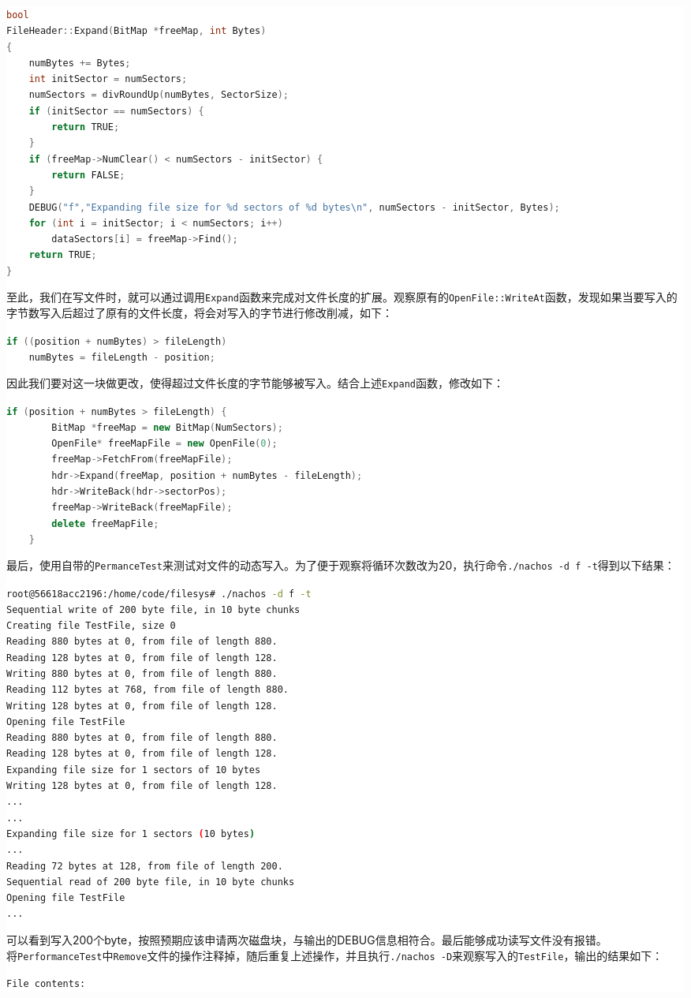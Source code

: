 ```cpp
bool
FileHeader::Expand(BitMap *freeMap, int Bytes)
{
    numBytes += Bytes;
    int initSector = numSectors;
    numSectors = divRoundUp(numBytes, SectorSize);
    if (initSector == numSectors) {
        return TRUE; 
    }
    if (freeMap->NumClear() < numSectors - initSector) {
        return FALSE; 
    }
    DEBUG("f","Expanding file size for %d sectors of %d bytes\n", numSectors - initSector, Bytes);
    for (int i = initSector; i < numSectors; i++)
        dataSectors[i] = freeMap->Find();
    return TRUE;
}
```

至此，我们在写文件时，就可以通过调用`Expand`函数来完成对文件长度的扩展。观察原有的`OpenFile::WriteAt`函数，发现如果当要写入的字节数写入后超过了原有的文件长度，将会对写入的字节进行修改削减，如下：
```cpp
if ((position + numBytes) > fileLength)
	numBytes = fileLength - position;
```
因此我们要对这一块做更改，使得超过文件长度的字节能够被写入。结合上述`Expand`函数，修改如下：
```cpp
if (position + numBytes > fileLength) {
        BitMap *freeMap = new BitMap(NumSectors);
        OpenFile* freeMapFile = new OpenFile(0);
        freeMap->FetchFrom(freeMapFile);
        hdr->Expand(freeMap, position + numBytes - fileLength);
        hdr->WriteBack(hdr->sectorPos);
        freeMap->WriteBack(freeMapFile);
        delete freeMapFile;
    }
```
最后，使用自带的`PermanceTest`来测试对文件的动态写入。为了便于观察将循环次数改为20，执行命令`./nachos -d f -t`得到以下结果：
```bash
root@56618acc2196:/home/code/filesys# ./nachos -d f -t
Sequential write of 200 byte file, in 10 byte chunks
Creating file TestFile, size 0
Reading 880 bytes at 0, from file of length 880.
Reading 128 bytes at 0, from file of length 128.
Writing 880 bytes at 0, from file of length 880.
Reading 112 bytes at 768, from file of length 880.
Writing 128 bytes at 0, from file of length 128.
Opening file TestFile
Reading 880 bytes at 0, from file of length 880.
Reading 128 bytes at 0, from file of length 128.
Expanding file size for 1 sectors of 10 bytes
Writing 128 bytes at 0, from file of length 128.
...
...
Expanding file size for 1 sectors (10 bytes)
...
Reading 72 bytes at 128, from file of length 200.
Sequential read of 200 byte file, in 10 byte chunks
Opening file TestFile
...
```
可以看到写入200个byte，按照预期应该申请两次磁盘块，与输出的DEBUG信息相符合。最后能够成功读写文件没有报错。  
将`PerformanceTest`中`Remove`文件的操作注释掉，随后重复上述操作，并且执行`./nachos -D`来观察写入的`TestFile`，输出的结果如下：
```bash
File contents:
```